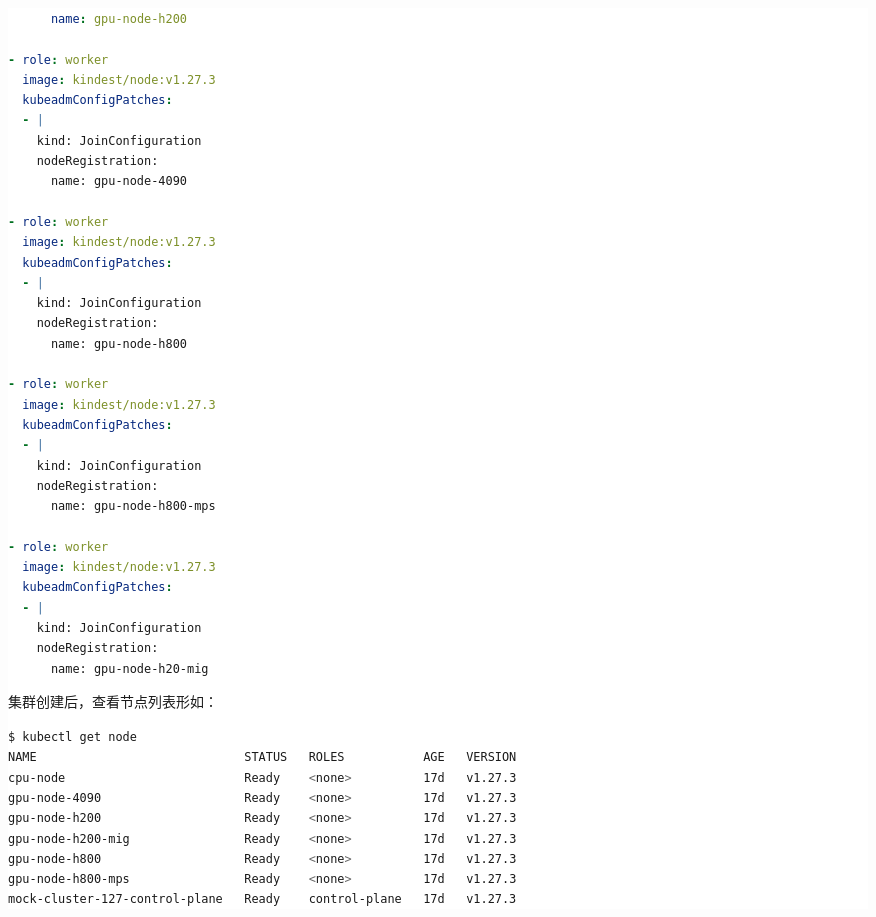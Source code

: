 ```yaml
      name: gpu-node-h200

- role: worker
  image: kindest/node:v1.27.3
  kubeadmConfigPatches:
  - |
    kind: JoinConfiguration
    nodeRegistration:
      name: gpu-node-4090

- role: worker
  image: kindest/node:v1.27.3
  kubeadmConfigPatches:
  - |
    kind: JoinConfiguration
    nodeRegistration:
      name: gpu-node-h800

- role: worker
  image: kindest/node:v1.27.3
  kubeadmConfigPatches:
  - |
    kind: JoinConfiguration
    nodeRegistration:
      name: gpu-node-h800-mps
  
- role: worker
  image: kindest/node:v1.27.3
  kubeadmConfigPatches:
  - |
    kind: JoinConfiguration
    nodeRegistration:
      name: gpu-node-h20-mig
```
集群创建后，查看节点列表形如：
```bash
$ kubectl get node
NAME                             STATUS   ROLES           AGE   VERSION
cpu-node                         Ready    <none>          17d   v1.27.3
gpu-node-4090                    Ready    <none>          17d   v1.27.3
gpu-node-h200                    Ready    <none>          17d   v1.27.3
gpu-node-h200-mig                Ready    <none>          17d   v1.27.3
gpu-node-h800                    Ready    <none>          17d   v1.27.3
gpu-node-h800-mps                Ready    <none>          17d   v1.27.3
mock-cluster-127-control-plane   Ready    control-plane   17d   v1.27.3
```